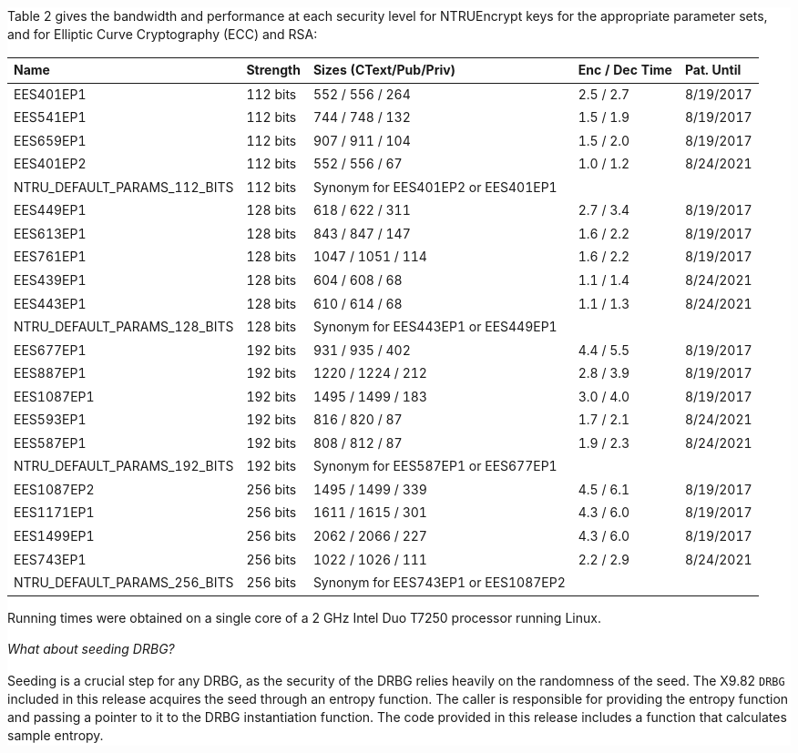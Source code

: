 Table 2 gives the bandwidth and performance at each security level for NTRUEncrypt keys for the appropriate parameter sets, and for Elliptic Curve Cryptography (ECC) and RSA:    

| Name | Strength | Sizes (CText/Pub/Priv) | Enc / Dec Time | Pat. Until |
|:------------------------------ |:--------- |:---------------------- |:--------------------- |:------------ |
| EES401EP1                      | 112 bits  | 552 / 556 / 264        | 2.5 / 2.7             | 8/19/2017    |
| EES541EP1                      | 112 bits  | 744 / 748 / 132        | 1.5 / 1.9             | 8/19/2017    |
| EES659EP1                      | 112 bits  | 907 / 911 / 104        | 1.5 / 2.0             | 8/19/2017    |
| EES401EP2                      | 112 bits  | 552 / 556 / 67         | 1.0 / 1.2             | 8/24/2021    |
| NTRU_DEFAULT_PARAMS_112_BITS   | 112 bits  | Synonym for EES401EP2 or EES401EP1 |
| EES449EP1                      | 128 bits  | 618 / 622 / 311        | 2.7 / 3.4             | 8/19/2017    |
| EES613EP1                      | 128 bits  | 843 / 847 / 147        | 1.6 / 2.2             | 8/19/2017    |
| EES761EP1                      | 128 bits  | 1047 / 1051 / 114      | 1.6 / 2.2             | 8/19/2017    |
| EES439EP1                      | 128 bits  | 604 / 608 / 68         | 1.1 / 1.4             | 8/24/2021    |
| EES443EP1                      | 128 bits  | 610 / 614 / 68         | 1.1 / 1.3             | 8/24/2021    |
| NTRU_DEFAULT_PARAMS_128_BITS   | 128 bits  | Synonym for EES443EP1 or EES449EP1 |
| EES677EP1                      | 192 bits  | 931 / 935 / 402        | 4.4 / 5.5             | 8/19/2017    |
| EES887EP1                      | 192 bits  | 1220 / 1224 / 212      | 2.8 / 3.9             | 8/19/2017    |
| EES1087EP1                     | 192 bits  | 1495 / 1499 / 183      | 3.0 / 4.0             | 8/19/2017    |
| EES593EP1                      | 192 bits  | 816 / 820 / 87         | 1.7 / 2.1             | 8/24/2021    |
| EES587EP1                      | 192 bits  | 808 / 812 / 87         | 1.9 / 2.3             | 8/24/2021    |
| NTRU_DEFAULT_PARAMS_192_BITS   | 192 bits  | Synonym for EES587EP1 or EES677EP1 |
| EES1087EP2                     | 256 bits  | 1495 / 1499 / 339      | 4.5 / 6.1             | 8/19/2017    |
| EES1171EP1                     | 256 bits  | 1611 / 1615 / 301      | 4.3 / 6.0             | 8/19/2017    |
| EES1499EP1                     | 256 bits  | 2062 / 2066 / 227      | 4.3 / 6.0             | 8/19/2017    |
| EES743EP1                      | 256 bits  | 1022 / 1026 / 111      | 2.2 / 2.9             | 8/24/2021    |
| NTRU_DEFAULT_PARAMS_256_BITS   | 256 bits  | Synonym for EES743EP1 or EES1087EP2 |

Running times were obtained on a single core of a 2 GHz Intel Duo T7250 processor running Linux.    

*What about seeding DRBG?*     

Seeding is a crucial step for any DRBG, as the security of the DRBG relies heavily on the randomness of the seed. The X9.82 `DRBG` included in this release acquires the seed through an entropy function. The caller is responsible for providing the entropy function and passing a pointer to it to the DRBG instantiation function. The code provided in this release includes a function that calculates sample entropy.      
